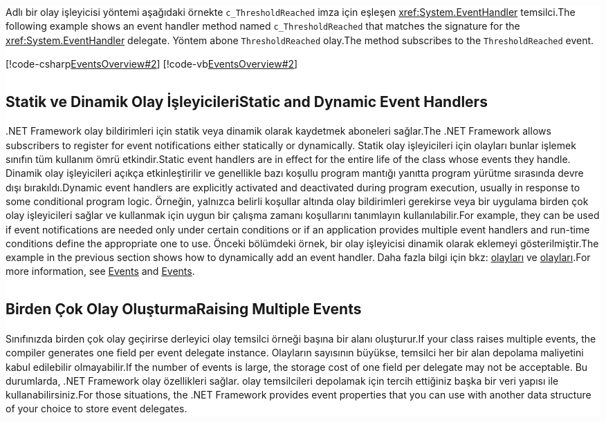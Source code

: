  <span data-ttu-id="2c9ac-165">Adlı bir olay işleyicisi yöntemi aşağıdaki örnekte `c_ThresholdReached` imza için eşleşen <xref:System.EventHandler> temsilci.</span><span class="sxs-lookup"><span data-stu-id="2c9ac-165">The following example shows an event handler method named `c_ThresholdReached` that matches the signature for the <xref:System.EventHandler> delegate.</span></span> <span data-ttu-id="2c9ac-166">Yöntem abone `ThresholdReached` olay.</span><span class="sxs-lookup"><span data-stu-id="2c9ac-166">The method subscribes to the `ThresholdReached` event.</span></span>  
  
 [!code-csharp[EventsOverview#2](../../../samples/snippets/csharp/VS_Snippets_CLR/eventsoverview/cs/programtruncated.cs#2)]
 [!code-vb[EventsOverview#2](../../../samples/snippets/visualbasic/VS_Snippets_CLR/eventsoverview/vb/module1truncated.vb#2)]  
  
## <a name="static-and-dynamic-event-handlers"></a><span data-ttu-id="2c9ac-167">Statik ve Dinamik Olay İşleyicileri</span><span class="sxs-lookup"><span data-stu-id="2c9ac-167">Static and Dynamic Event Handlers</span></span>  
 <span data-ttu-id="2c9ac-168">.NET Framework olay bildirimleri için statik veya dinamik olarak kaydetmek aboneleri sağlar.</span><span class="sxs-lookup"><span data-stu-id="2c9ac-168">The .NET Framework allows subscribers to register for event notifications either statically or dynamically.</span></span> <span data-ttu-id="2c9ac-169">Statik olay işleyicileri için olayları bunlar işlemek sınıfın tüm kullanım ömrü etkindir.</span><span class="sxs-lookup"><span data-stu-id="2c9ac-169">Static event handlers are in effect for the entire life of the class whose events they handle.</span></span> <span data-ttu-id="2c9ac-170">Dinamik olay işleyicileri açıkça etkinleştirilir ve genellikle bazı koşullu program mantığı yanıtta program yürütme sırasında devre dışı bırakıldı.</span><span class="sxs-lookup"><span data-stu-id="2c9ac-170">Dynamic event handlers are explicitly activated and deactivated during program execution, usually in response to some conditional program logic.</span></span> <span data-ttu-id="2c9ac-171">Örneğin, yalnızca belirli koşullar altında olay bildirimleri gerekirse veya bir uygulama birden çok olay işleyicileri sağlar ve kullanmak için uygun bir çalışma zamanı koşullarını tanımlayın kullanılabilir.</span><span class="sxs-lookup"><span data-stu-id="2c9ac-171">For example, they can be used if event notifications are needed only under certain conditions or if an application provides multiple event handlers and run-time conditions define the appropriate one to use.</span></span> <span data-ttu-id="2c9ac-172">Önceki bölümdeki örnek, bir olay işleyicisi dinamik olarak eklemeyi gösterilmiştir.</span><span class="sxs-lookup"><span data-stu-id="2c9ac-172">The example in the previous section shows how to dynamically add an event handler.</span></span> <span data-ttu-id="2c9ac-173">Daha fazla bilgi için bkz: [olayları](../../visual-basic/programming-guide/language-features/events/index.md) ve [olayları](../../csharp/programming-guide/events/index.md).</span><span class="sxs-lookup"><span data-stu-id="2c9ac-173">For more information, see [Events](../../visual-basic/programming-guide/language-features/events/index.md) and [Events](../../csharp/programming-guide/events/index.md).</span></span>  
  
## <a name="raising-multiple-events"></a><span data-ttu-id="2c9ac-174">Birden Çok Olay Oluşturma</span><span class="sxs-lookup"><span data-stu-id="2c9ac-174">Raising Multiple Events</span></span>  
 <span data-ttu-id="2c9ac-175">Sınıfınızda birden çok olay geçirirse derleyici olay temsilci örneği başına bir alanı oluşturur.</span><span class="sxs-lookup"><span data-stu-id="2c9ac-175">If your class raises multiple events, the compiler generates one field per event delegate instance.</span></span> <span data-ttu-id="2c9ac-176">Olayların sayısının büyükse, temsilci her bir alan depolama maliyetini kabul edilebilir olmayabilir.</span><span class="sxs-lookup"><span data-stu-id="2c9ac-176">If the number of events is large, the storage cost of one field per delegate may not be acceptable.</span></span> <span data-ttu-id="2c9ac-177">Bu durumlarda, .NET Framework olay özellikleri sağlar. olay temsilcileri depolamak için tercih ettiğiniz başka bir veri yapısı ile kullanabilirsiniz.</span><span class="sxs-lookup"><span data-stu-id="2c9ac-177">For those situations, the .NET Framework provides event properties that you can use with another data structure of your choice to store event delegates.</span></span>  
  